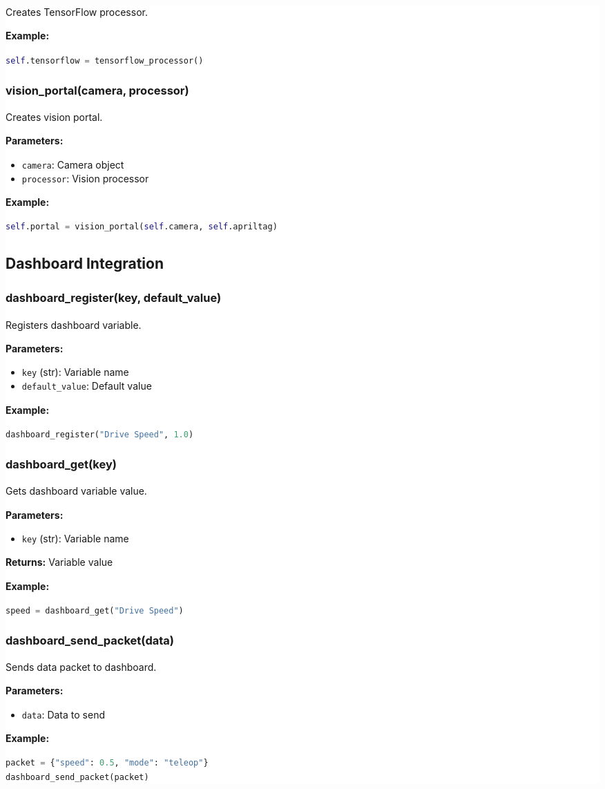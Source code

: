 Creates TensorFlow processor.

**Example:**
```python
self.tensorflow = tensorflow_processor()
```

### vision_portal(camera, processor)

Creates vision portal.

**Parameters:**
- `camera`: Camera object
- `processor`: Vision processor

**Example:**
```python
self.portal = vision_portal(self.camera, self.apriltag)
```

## Dashboard Integration

### dashboard_register(key, default_value)

Registers dashboard variable.

**Parameters:**
- `key` (str): Variable name
- `default_value`: Default value

**Example:**
```python
dashboard_register("Drive Speed", 1.0)
```

### dashboard_get(key)

Gets dashboard variable value.

**Parameters:**
- `key` (str): Variable name

**Returns:** Variable value

**Example:**
```python
speed = dashboard_get("Drive Speed")
```

### dashboard_send_packet(data)

Sends data packet to dashboard.

**Parameters:**
- `data`: Data to send

**Example:**
```python
packet = {"speed": 0.5, "mode": "teleop"}
dashboard_send_packet(packet)
```
